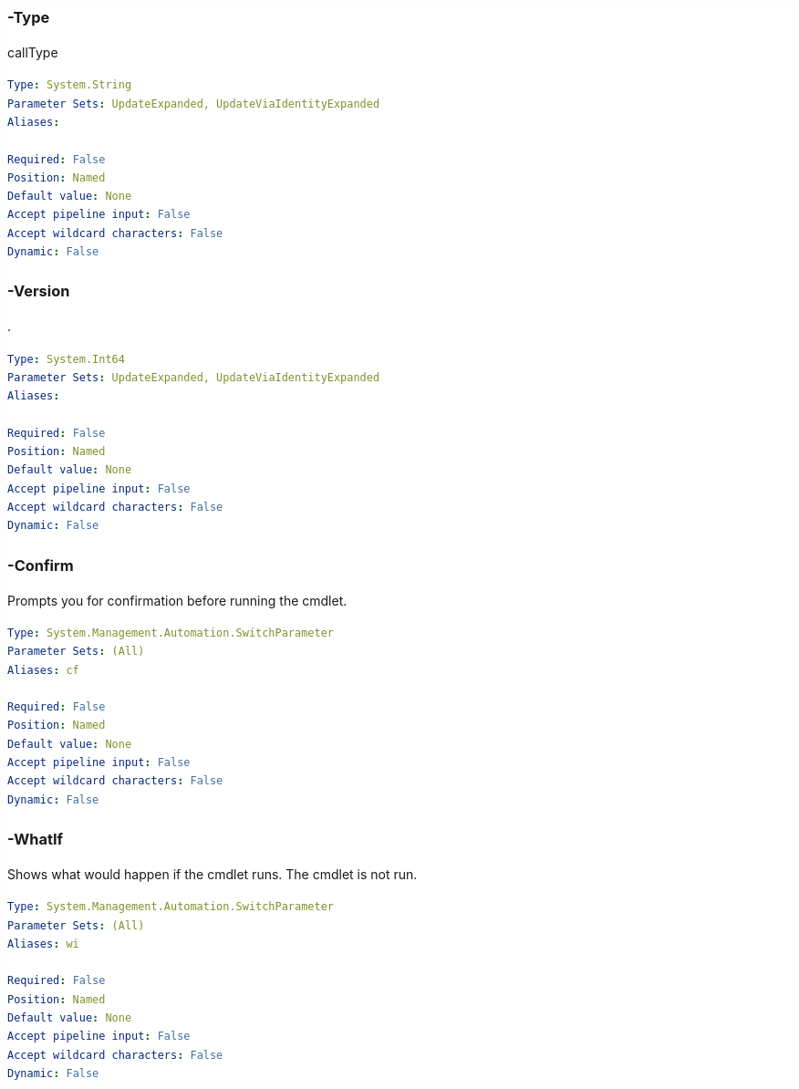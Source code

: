 ### -Type
callType

```yaml
Type: System.String
Parameter Sets: UpdateExpanded, UpdateViaIdentityExpanded
Aliases:

Required: False
Position: Named
Default value: None
Accept pipeline input: False
Accept wildcard characters: False
Dynamic: False
```

### -Version
.

```yaml
Type: System.Int64
Parameter Sets: UpdateExpanded, UpdateViaIdentityExpanded
Aliases:

Required: False
Position: Named
Default value: None
Accept pipeline input: False
Accept wildcard characters: False
Dynamic: False
```

### -Confirm
Prompts you for confirmation before running the cmdlet.

```yaml
Type: System.Management.Automation.SwitchParameter
Parameter Sets: (All)
Aliases: cf

Required: False
Position: Named
Default value: None
Accept pipeline input: False
Accept wildcard characters: False
Dynamic: False
```

### -WhatIf
Shows what would happen if the cmdlet runs.
The cmdlet is not run.

```yaml
Type: System.Management.Automation.SwitchParameter
Parameter Sets: (All)
Aliases: wi

Required: False
Position: Named
Default value: None
Accept pipeline input: False
Accept wildcard characters: False
Dynamic: False
```
